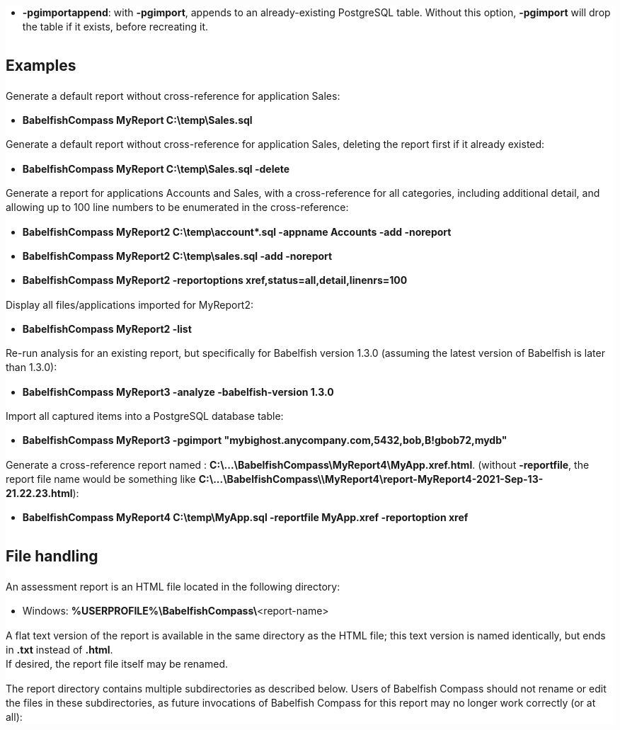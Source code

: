 -   **-pgimportappend**: with **-pgimport**, appends to an
    already-existing PostgreSQL table. Without this option,
    **-pgimport** will drop the table if it exists, before recreating
    it.

## Examples

Generate a default report without cross-reference for application Sales:

 - **BabelfishCompass MyReport C:\\temp\\Sales.sql**

Generate a default report without cross-reference for application
Sales, deleting the report first if it already existed:

 - **BabelfishCompass MyReport C:\\temp\\Sales.sql -delete**

Generate a report for applications Accounts and Sales, with a
cross-reference for all categories, including additional detail, and
allowing up to 100 line numbers to be enumerated in the cross-reference:

 - **BabelfishCompass MyReport2 C:\\temp\\account\*.sql -appname Accounts -add -noreport**

 - **BabelfishCompass MyReport2 C:\\temp\\sales.sql -add -noreport**

 - **BabelfishCompass MyReport2 -reportoptions xref,status=all,detail,linenrs=100**

Display all files/applications imported for MyReport2:

 - **BabelfishCompass MyReport2 -list**

Re-run analysis for an existing report, but specifically for Babelfish
version 1.3.0 (assuming the latest version of Babelfish is later than
1.3.0):

 - **BabelfishCompass MyReport3 -analyze -babelfish-version 1.3.0**

Import all captured items into a PostgreSQL database table:

 - **BabelfishCompass MyReport3 -pgimport "mybighost.anycompany.com,5432,bob,B!gbob72,mydb"**

Generate a cross-reference report named :
**C:\\...\\BabelfishCompass\\MyReport4\\MyApp.xref.html**. (without
**-reportfile**, the report file name would be something like
**C:\\...\\BabelfishCompass\\\MyReport4\\report-MyReport4-2021-Sep-13-21.22.23.html**):

 - **BabelfishCompass MyReport4 C:\\temp\\MyApp.sql -reportfile MyApp.xref -reportoption xref**

## File handling

An assessment report is an HTML file located in the following directory:

-   Windows: **%USERPROFILE%\\BabelfishCompass\\**&lt;report-name&gt;

A flat text version of the report is available in the same directory as
the HTML file; this text version is named identically, but ends in
**.txt** instead of **.html**.\
If desired, the report file itself may be renamed.

The report directory contains multiple subdirectories as described
below. Users of Babelfish Compass should not rename or edit the files in
these subdirectories, as future invocations of Babelfish Compass for
this report may no longer work correctly (or at all):
